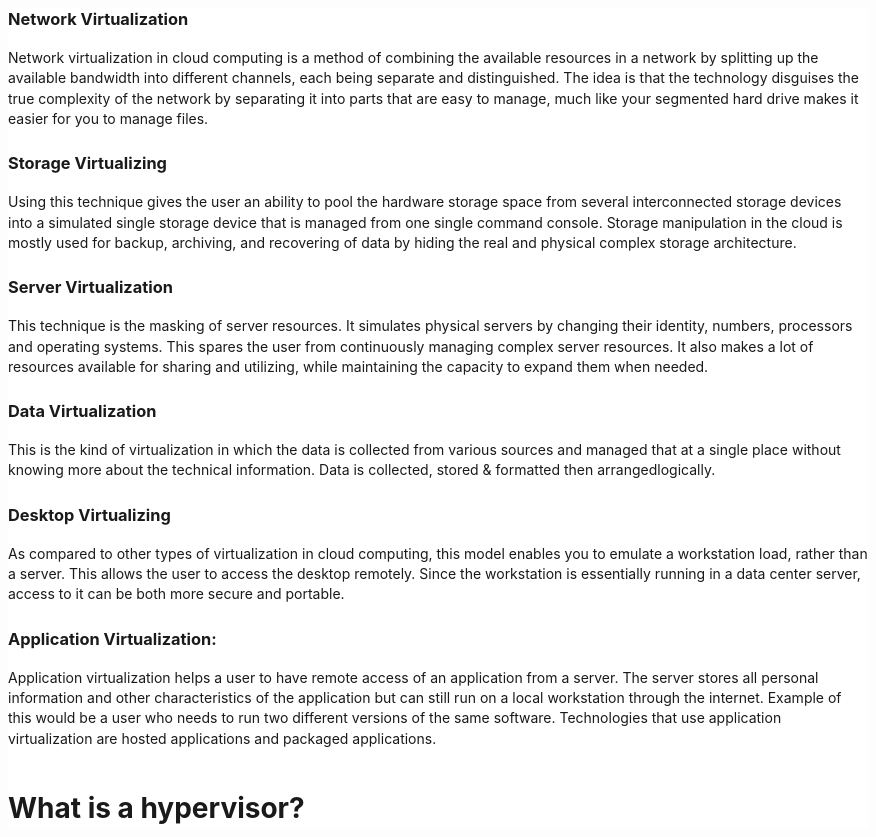 ### Network Virtualization

Network virtualization in cloud computing is a method of combining the available resources in a network by splitting up the available bandwidth into different channels, each being separate and distinguished. 
The idea is that the technology disguises the true complexity of the network by separating it into parts that are easy to manage, much like your segmented hard drive makes it easier for you to manage files.

### Storage Virtualizing

Using this technique gives the user an ability to pool the hardware storage space from several interconnected storage devices into a simulated single storage device that is managed from one single command console.
Storage manipulation in the cloud is mostly used for backup, archiving, and recovering of data by hiding the real and physical complex storage architecture. 


### Server Virtualization

This technique is the masking of server resources. It simulates physical servers by changing their identity, numbers, processors and operating systems. 
This spares the user from continuously managing complex server resources. 
It also makes a lot of resources available for sharing and utilizing, while maintaining the capacity to expand them when needed.

### Data Virtualization

This is the kind of virtualization in which the data is collected from various sources and managed that at a single place without knowing more about the technical information.
Data is collected, stored & formatted then arrangedlogically.


### Desktop Virtualizing

As compared to other types of virtualization in cloud computing, this model enables you to emulate a workstation load, rather than a server. 
This allows the user to access the desktop remotely. 
Since the workstation is essentially running in a data center server, access to it can be both more secure and portable.

###  Application Virtualization:
 
Application virtualization helps a user to have remote access of an application from a server. 
The server stores all personal information and other characteristics of the application but can still run on a local workstation through the internet. 
Example of this would be a user who needs to run two different versions of the same software. Technologies that use application virtualization are hosted applications and packaged applications.


# What is a hypervisor?
